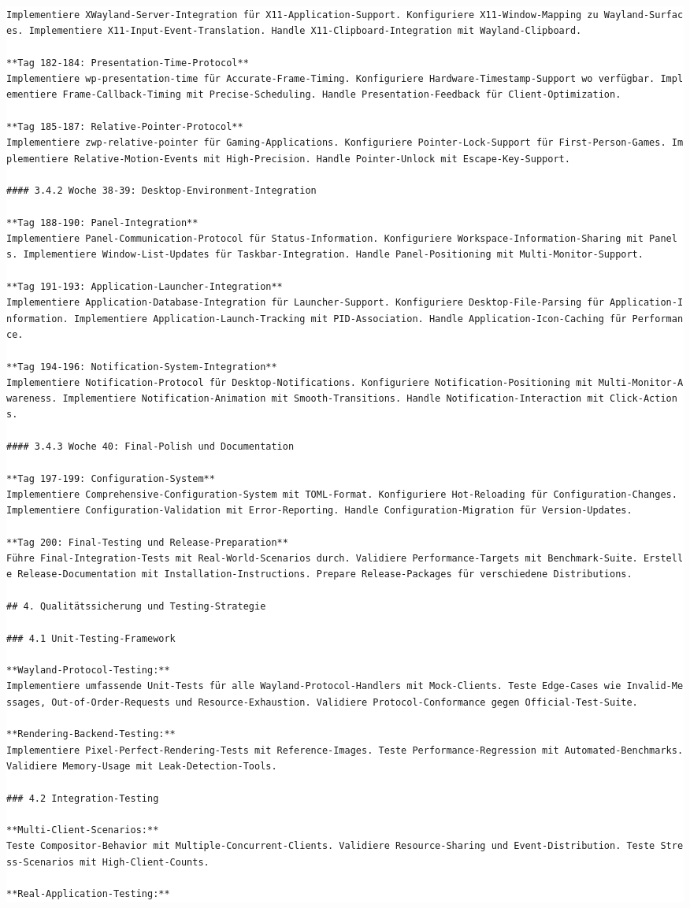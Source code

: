 ```
Implementiere XWayland-Server-Integration für X11-Application-Support. Konfiguriere X11-Window-Mapping zu Wayland-Surfaces. Implementiere X11-Input-Event-Translation. Handle X11-Clipboard-Integration mit Wayland-Clipboard.

**Tag 182-184: Presentation-Time-Protocol**
Implementiere wp-presentation-time für Accurate-Frame-Timing. Konfiguriere Hardware-Timestamp-Support wo verfügbar. Implementiere Frame-Callback-Timing mit Precise-Scheduling. Handle Presentation-Feedback für Client-Optimization.

**Tag 185-187: Relative-Pointer-Protocol**
Implementiere zwp-relative-pointer für Gaming-Applications. Konfiguriere Pointer-Lock-Support für First-Person-Games. Implementiere Relative-Motion-Events mit High-Precision. Handle Pointer-Unlock mit Escape-Key-Support.

#### 3.4.2 Woche 38-39: Desktop-Environment-Integration

**Tag 188-190: Panel-Integration**
Implementiere Panel-Communication-Protocol für Status-Information. Konfiguriere Workspace-Information-Sharing mit Panels. Implementiere Window-List-Updates für Taskbar-Integration. Handle Panel-Positioning mit Multi-Monitor-Support.

**Tag 191-193: Application-Launcher-Integration**
Implementiere Application-Database-Integration für Launcher-Support. Konfiguriere Desktop-File-Parsing für Application-Information. Implementiere Application-Launch-Tracking mit PID-Association. Handle Application-Icon-Caching für Performance.

**Tag 194-196: Notification-System-Integration**
Implementiere Notification-Protocol für Desktop-Notifications. Konfiguriere Notification-Positioning mit Multi-Monitor-Awareness. Implementiere Notification-Animation mit Smooth-Transitions. Handle Notification-Interaction mit Click-Actions.

#### 3.4.3 Woche 40: Final-Polish und Documentation

**Tag 197-199: Configuration-System**
Implementiere Comprehensive-Configuration-System mit TOML-Format. Konfiguriere Hot-Reloading für Configuration-Changes. Implementiere Configuration-Validation mit Error-Reporting. Handle Configuration-Migration für Version-Updates.

**Tag 200: Final-Testing und Release-Preparation**
Führe Final-Integration-Tests mit Real-World-Scenarios durch. Validiere Performance-Targets mit Benchmark-Suite. Erstelle Release-Documentation mit Installation-Instructions. Prepare Release-Packages für verschiedene Distributions.

## 4. Qualitätssicherung und Testing-Strategie

### 4.1 Unit-Testing-Framework

**Wayland-Protocol-Testing:**
Implementiere umfassende Unit-Tests für alle Wayland-Protocol-Handlers mit Mock-Clients. Teste Edge-Cases wie Invalid-Messages, Out-of-Order-Requests und Resource-Exhaustion. Validiere Protocol-Conformance gegen Official-Test-Suite.

**Rendering-Backend-Testing:**
Implementiere Pixel-Perfect-Rendering-Tests mit Reference-Images. Teste Performance-Regression mit Automated-Benchmarks. Validiere Memory-Usage mit Leak-Detection-Tools.

### 4.2 Integration-Testing

**Multi-Client-Scenarios:**
Teste Compositor-Behavior mit Multiple-Concurrent-Clients. Validiere Resource-Sharing und Event-Distribution. Teste Stress-Scenarios mit High-Client-Counts.

**Real-Application-Testing:**
```